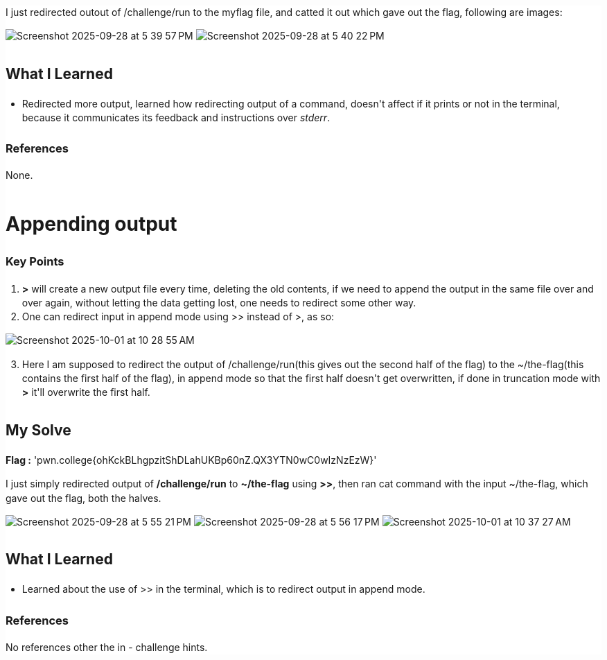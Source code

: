 I just redirected outout of /challenge/run to the myflag file, and catted it out which gave out the flag, following are images: 


<img width="587" height="223" alt="Screenshot 2025-09-28 at 5 39 57 PM" src="https://github.com/user-attachments/assets/b3be03f5-f37e-4ad6-9c2b-809496a7ef37" />

<img width="581" height="203" alt="Screenshot 2025-09-28 at 5 40 22 PM" src="https://github.com/user-attachments/assets/d8eff5e7-1ff7-4fc6-aac6-a08ac19d61c1" />


## What I Learned
- Redirected more output, learned how redirecting output of a command, doesn't affect if it prints or not in the terminal, because it communicates its feedback and instructions over _stderr_.
### References
None.
# Appending output
### Key Points
1. **>** will create a new output file every time, deleting the old contents, if we need to append the output in the same file over and over again, without letting the data getting lost, one needs to redirect some other way.
2. One can redirect input in append mode using >> instead of >, as so:

 
 <img width="445" height="158" alt="Screenshot 2025-10-01 at 10 28 55 AM" src="https://github.com/user-attachments/assets/4d8f3ff2-6763-4daa-92bb-4333a5e90229" />

3. Here I am supposed to  redirect the output of /challenge/run(this gives out the second half of the flag) to the ~/the-flag(this contains the first half of the flag), in append mode so that the first half doesn't get overwritten, if done in truncation mode with **>** it'll overwrite the first half.
## My Solve
**Flag :** 'pwn.college{ohKckBLhgpzitShDLahUKBp60nZ.QX3YTN0wC0wIzNzEzW}'

I just simply redirected output of **/challenge/run** to **~/the-flag** using **>>**, then ran cat command with the input ~/the-flag, which gave out the flag, both the halves.

<img width="587" height="217" alt="Screenshot 2025-09-28 at 5 55 21 PM" src="https://github.com/user-attachments/assets/355de471-9f8c-4d8f-b06f-ac1ee54192c5" />

<img width="592" height="170" alt="Screenshot 2025-09-28 at 5 56 17 PM" src="https://github.com/user-attachments/assets/0ea00627-17f4-44b5-a2d7-33aba472aefe" />

<img width="559" height="182" alt="Screenshot 2025-10-01 at 10 37 27 AM" src="https://github.com/user-attachments/assets/69b6457f-9b33-41de-b621-32dd3d8f4cbb" />

## What I Learned

- Learned about the use of >> in the terminal, which is to redirect output in append mode.
 
### References

No references other the in - challenge hints.
